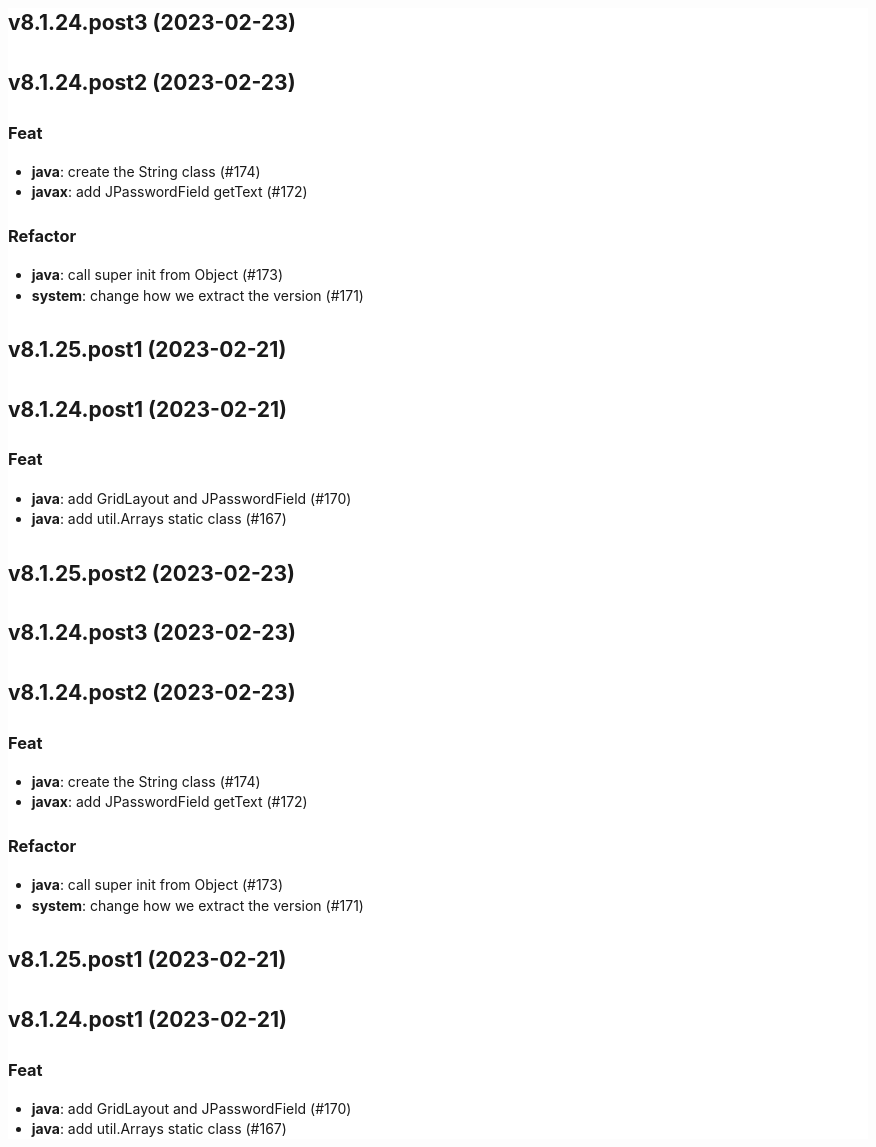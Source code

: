 ## v8.1.24.post3 (2023-02-23)

## v8.1.24.post2 (2023-02-23)

### Feat

- **java**: create the String class (#174)
- **javax**: add JPasswordField getText (#172)

### Refactor

- **java**: call super init from Object (#173)
- **system**: change how we extract the version (#171)

## v8.1.25.post1 (2023-02-21)

## v8.1.24.post1 (2023-02-21)

### Feat

- **java**: add GridLayout and JPasswordField (#170)
- **java**: add util.Arrays static class (#167)

## v8.1.25.post2 (2023-02-23)

## v8.1.24.post3 (2023-02-23)

## v8.1.24.post2 (2023-02-23)

### Feat

- **java**: create the String class (#174)
- **javax**: add JPasswordField getText (#172)

### Refactor

- **java**: call super init from Object (#173)
- **system**: change how we extract the version (#171)

## v8.1.25.post1 (2023-02-21)

## v8.1.24.post1 (2023-02-21)

### Feat

- **java**: add GridLayout and JPasswordField (#170)
- **java**: add util.Arrays static class (#167)
